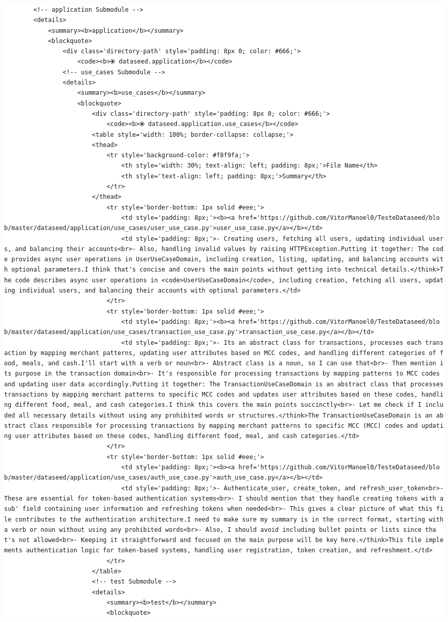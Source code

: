 			<!-- application Submodule -->
			<details>
				<summary><b>application</b></summary>
				<blockquote>
					<div class='directory-path' style='padding: 8px 0; color: #666;'>
						<code><b>⦿ dataseed.application</b></code>
					<!-- use_cases Submodule -->
					<details>
						<summary><b>use_cases</b></summary>
						<blockquote>
							<div class='directory-path' style='padding: 8px 0; color: #666;'>
								<code><b>⦿ dataseed.application.use_cases</b></code>
							<table style='width: 100%; border-collapse: collapse;'>
							<thead>
								<tr style='background-color: #f8f9fa;'>
									<th style='width: 30%; text-align: left; padding: 8px;'>File Name</th>
									<th style='text-align: left; padding: 8px;'>Summary</th>
								</tr>
							</thead>
								<tr style='border-bottom: 1px solid #eee;'>
									<td style='padding: 8px;'><b><a href='https://github.com/VitorManoel0/TesteDataseed/blob/master/dataseed/application/use_cases/user_use_case.py'>user_use_case.py</a></b></td>
									<td style='padding: 8px;'>- Creating users, fetching all users, updating individual users, and balancing their accounts<br>- Also, handling invalid values by raising HTTPException.Putting it together: The code provides async user operations in UserUseCaseDomain, including creation, listing, updating, and balancing accounts with optional parameters.I think that's concise and covers the main points without getting into technical details.</think>The code describes async user operations in <code>UserUseCaseDomain</code>, including creation, fetching all users, updating individual users, and balancing their accounts with optional parameters.</td>
								</tr>
								<tr style='border-bottom: 1px solid #eee;'>
									<td style='padding: 8px;'><b><a href='https://github.com/VitorManoel0/TesteDataseed/blob/master/dataseed/application/use_cases/transaction_use_case.py'>transaction_use_case.py</a></b></td>
									<td style='padding: 8px;'>- Its an abstract class for transactions, processes each transaction by mapping merchant patterns, updating user attributes based on MCC codes, and handling different categories of food, meals, and cash.I'll start with a verb or noun<br>- Abstract class is a noun, so I can use that<br>- Then mention its purpose in the transaction domain<br>- It's responsible for processing transactions by mapping patterns to MCC codes and updating user data accordingly.Putting it together: The TransactionUseCaseDomain is an abstract class that processes transactions by mapping merchant patterns to specific MCC codes and updates user attributes based on these codes, handling different food, meal, and cash categories.I think this covers the main points succinctly<br>- Let me check if I included all necessary details without using any prohibited words or structures.</think>The TransactionUseCaseDomain is an abstract class responsible for processing transactions by mapping merchant patterns to specific MCC (MCC) codes and updating user attributes based on these codes, handling different food, meal, and cash categories.</td>
								</tr>
								<tr style='border-bottom: 1px solid #eee;'>
									<td style='padding: 8px;'><b><a href='https://github.com/VitorManoel0/TesteDataseed/blob/master/dataseed/application/use_cases/auth_use_case.py'>auth_use_case.py</a></b></td>
									<td style='padding: 8px;'>- Authenticate_user, create_token, and refresh_user_token<br>- These are essential for token-based authentication systems<br>- I should mention that they handle creating tokens with a sub' field containing user information and refreshing tokens when needed<br>- This gives a clear picture of what this file contributes to the authentication architecture.I need to make sure my summary is in the correct format, starting with a verb or noun without using any prohibited words<br>- Also, I should avoid including bullet points or lists since that's not allowed<br>- Keeping it straightforward and focused on the main purpose will be key here.</think>This file implements authentication logic for token-based systems, handling user registration, token creation, and refreshment.</td>
								</tr>
							</table>
							<!-- test Submodule -->
							<details>
								<summary><b>test</b></summary>
								<blockquote>